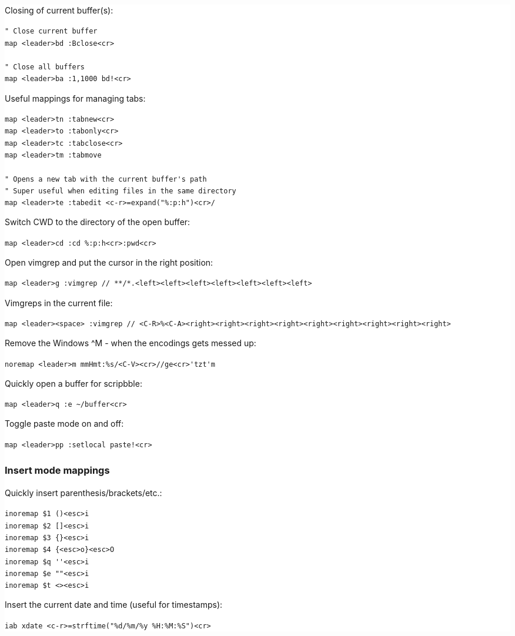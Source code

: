 Closing of current buffer(s):
	
	" Close current buffer
	map <leader>bd :Bclose<cr>
	
	" Close all buffers
	map <leader>ba :1,1000 bd!<cr>
	
Useful mappings for managing tabs:
	
	map <leader>tn :tabnew<cr>
	map <leader>to :tabonly<cr>
	map <leader>tc :tabclose<cr>
	map <leader>tm :tabmove 
	
	" Opens a new tab with the current buffer's path
	" Super useful when editing files in the same directory
	map <leader>te :tabedit <c-r>=expand("%:p:h")<cr>/
	
Switch CWD to the directory of the open buffer:
	
	map <leader>cd :cd %:p:h<cr>:pwd<cr>
	
Open vimgrep and put the cursor in the right position:
	
	map <leader>g :vimgrep // **/*.<left><left><left><left><left><left><left>

Vimgreps in the current file:
	
	map <leader><space> :vimgrep // <C-R>%<C-A><right><right><right><right><right><right><right><right><right>

Remove the Windows ^M - when the encodings gets messed up:
	
	noremap <leader>m mmHmt:%s/<C-V><cr>//ge<cr>'tzt'm
	
Quickly open a buffer for scripbble:
	
	map <leader>q :e ~/buffer<cr>

Toggle paste mode on and off:
	
	map <leader>pp :setlocal paste!<cr>


### Insert mode mappings

Quickly insert parenthesis/brackets/etc.:

	inoremap $1 ()<esc>i
	inoremap $2 []<esc>i
	inoremap $3 {}<esc>i
	inoremap $4 {<esc>o}<esc>O
	inoremap $q ''<esc>i
	inoremap $e ""<esc>i
	inoremap $t <><esc>i

Insert the current date and time (useful for timestamps):

	iab xdate <c-r>=strftime("%d/%m/%y %H:%M:%S")<cr>
